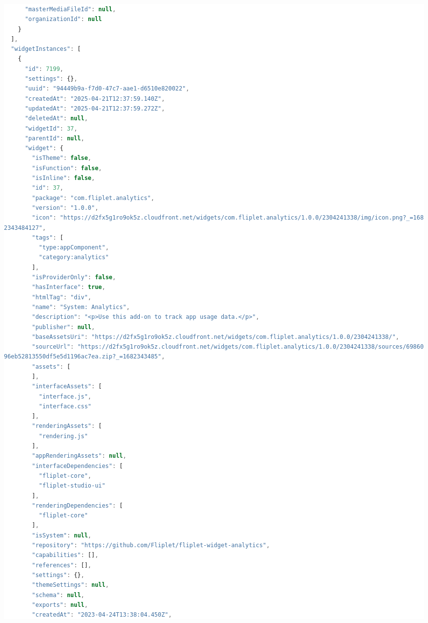 ```javascript
      "masterMediaFileId": null,
      "organizationId": null
    }
  ],
  "widgetInstances": [
    {
      "id": 7199,
      "settings": {},
      "uuid": "94449b9a-f7d0-47c7-aae1-d6510e820022",
      "createdAt": "2025-04-21T12:37:59.140Z",
      "updatedAt": "2025-04-21T12:37:59.272Z",
      "deletedAt": null,
      "widgetId": 37,
      "parentId": null,
      "widget": {
        "isTheme": false,
        "isFunction": false,
        "isInline": false,
        "id": 37,
        "package": "com.fliplet.analytics",
        "version": "1.0.0",
        "icon": "https://d2fx5g1ro9ok5z.cloudfront.net/widgets/com.fliplet.analytics/1.0.0/2304241338/img/icon.png?_=1682343484127",
        "tags": [
          "type:appComponent",
          "category:analytics"
        ],
        "isProviderOnly": false,
        "hasInterface": true,
        "htmlTag": "div",
        "name": "System: Analytics",
        "description": "<p>Use this add-on to track app usage data.</p>",
        "publisher": null,
        "baseAssetsUri": "https://d2fx5g1ro9ok5z.cloudfront.net/widgets/com.fliplet.analytics/1.0.0/2304241338/",
        "sourceUrl": "https://d2fx5g1ro9ok5z.cloudfront.net/widgets/com.fliplet.analytics/1.0.0/2304241338/sources/6986096eb52813550df5e5d1196ac7ea.zip?_=1682343485",
        "assets": [
        ],
        "interfaceAssets": [
          "interface.js",
          "interface.css"
        ],
        "renderingAssets": [
          "rendering.js"
        ],
        "appRenderingAssets": null,
        "interfaceDependencies": [
          "fliplet-core",
          "fliplet-studio-ui"
        ],
        "renderingDependencies": [
          "fliplet-core"
        ],
        "isSystem": null,
        "repository": "https://github.com/Fliplet/fliplet-widget-analytics",
        "capabilities": [],
        "references": [],
        "settings": {},
        "themeSettings": null,
        "schema": null,
        "exports": null,
        "createdAt": "2023-04-24T13:38:04.450Z",
```
